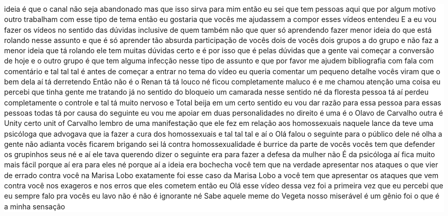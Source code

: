 ideia é que o canal não seja abandonado
mas que isso sirva para mim então eu sei
que tem pessoas aqui que por algum
motivo outro trabalham com esse tipo de
tema então eu gostaria que vocês me
ajudassem a compor esses vídeos entendeu
E a eu vou fazer os vídeos no sentido
das dúvidas inclusive de quem também não
que quer só aprendendo fazer menor ideia
do que está rolando nesse assunto e que
é só aprender tão absurda participação
de vocês dois de vocês dois grupos a do
grupo e não faz a menor ideia que tá
rolando ele tem muitas dúvidas certo e é
por isso que é pelas dúvidas que a gente
vai começar a conversão de hoje e o
outro grupo é que tem alguma infecção
nesse tipo de assunto e que por favor me
ajudem bibliografia com fala com
comentário e tal tal tal é
antes de começar a entrar no tema do
vídeo eu queria comentar um pequeno
detalhe vocês viram que o bem dela aí tá
derretendo Então não é o Renan tá tá
louco né ficou completamente maluco é e
me chamou atenção uma coisa eu
percebi que tinha gente me tratando já
no sentido do bloqueio um camarada nesse
sentido né da floresta pessoa tá aí
perdeu completamente o controle e tal tá
muito nervoso e Total beija em um certo
sentido eu vou dar razão para essa
pessoa para essas pessoas todas tá por
causa do seguinte eu vou me apoiar em
duas personalidades no direito é uma é o
Olavo de Carvalho outra é Unity certo
unit of Carvalho lembro de uma
manifestação que ele fez em relação aos
homossexuais
naquele lance da teve uma psicóloga que
advogava que ia fazer a cura dos
homossexuais e tal tal tal e aí o Olá
falou o seguinte para o público dele né
olha a gente não adianta vocês ficarem
brigando
sei lá contra homossexualidade é burrice
da parte de vocês vocês tem que defender
os grupinhos seus né e aí ele tava
querendo dizer o seguinte era para fazer
a defesa da mulher não É da psicóloga aí
fica muito mais fácil porque aí era para
eles né porque aí a ideia era bochecha
você tem que na verdade
apresentar nos ataques o que vier de
errado contra você na Marisa Lobo
exatamente foi esse caso da Marisa Lobo
a você tem que apresentar os ataques que
vem contra você nos exageros e nos erros
que eles cometem então eu Olá esse vídeo
dessa vez foi a primeira vez que eu
percebi que eu sempre falo pra vocês eu
lavo não é não é ignorante né Sabe
aquele meme do Vegeta nosso miserável é
um gênio foi o que é a minha sensação